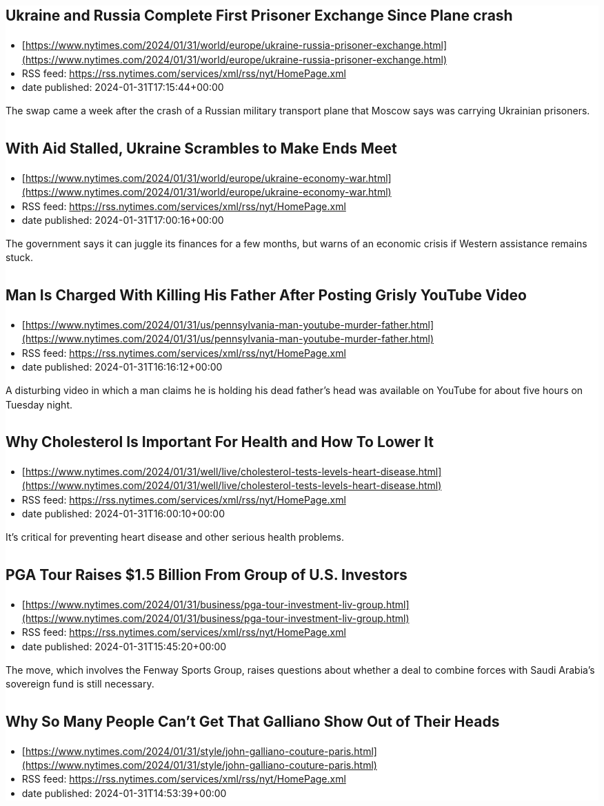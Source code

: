 ## Ukraine and Russia Complete First Prisoner Exchange Since Plane crash
 - [https://www.nytimes.com/2024/01/31/world/europe/ukraine-russia-prisoner-exchange.html](https://www.nytimes.com/2024/01/31/world/europe/ukraine-russia-prisoner-exchange.html)
 - RSS feed: https://rss.nytimes.com/services/xml/rss/nyt/HomePage.xml
 - date published: 2024-01-31T17:15:44+00:00

The swap came a week after the crash of a Russian military transport plane that Moscow says was carrying Ukrainian prisoners.

## With Aid Stalled, Ukraine Scrambles to Make Ends Meet
 - [https://www.nytimes.com/2024/01/31/world/europe/ukraine-economy-war.html](https://www.nytimes.com/2024/01/31/world/europe/ukraine-economy-war.html)
 - RSS feed: https://rss.nytimes.com/services/xml/rss/nyt/HomePage.xml
 - date published: 2024-01-31T17:00:16+00:00

The government says it can juggle its finances for a few months, but warns of an economic crisis if Western assistance remains stuck.

## Man Is Charged With Killing His Father After Posting Grisly YouTube Video
 - [https://www.nytimes.com/2024/01/31/us/pennsylvania-man-youtube-murder-father.html](https://www.nytimes.com/2024/01/31/us/pennsylvania-man-youtube-murder-father.html)
 - RSS feed: https://rss.nytimes.com/services/xml/rss/nyt/HomePage.xml
 - date published: 2024-01-31T16:16:12+00:00

A disturbing video in which a man claims he is holding his dead father’s head was available on YouTube for about five hours on Tuesday night.

## Why Cholesterol Is Important For Health and How To Lower It
 - [https://www.nytimes.com/2024/01/31/well/live/cholesterol-tests-levels-heart-disease.html](https://www.nytimes.com/2024/01/31/well/live/cholesterol-tests-levels-heart-disease.html)
 - RSS feed: https://rss.nytimes.com/services/xml/rss/nyt/HomePage.xml
 - date published: 2024-01-31T16:00:10+00:00

It’s critical for preventing heart disease and other serious health problems.

## PGA Tour Raises $1.5 Billion From Group of U.S. Investors
 - [https://www.nytimes.com/2024/01/31/business/pga-tour-investment-liv-group.html](https://www.nytimes.com/2024/01/31/business/pga-tour-investment-liv-group.html)
 - RSS feed: https://rss.nytimes.com/services/xml/rss/nyt/HomePage.xml
 - date published: 2024-01-31T15:45:20+00:00

The move, which involves the Fenway Sports Group, raises questions about whether a deal to combine forces with Saudi Arabia’s sovereign fund is still necessary.

## Why So Many People Can’t Get That Galliano Show Out of Their Heads
 - [https://www.nytimes.com/2024/01/31/style/john-galliano-couture-paris.html](https://www.nytimes.com/2024/01/31/style/john-galliano-couture-paris.html)
 - RSS feed: https://rss.nytimes.com/services/xml/rss/nyt/HomePage.xml
 - date published: 2024-01-31T14:53:39+00:00
